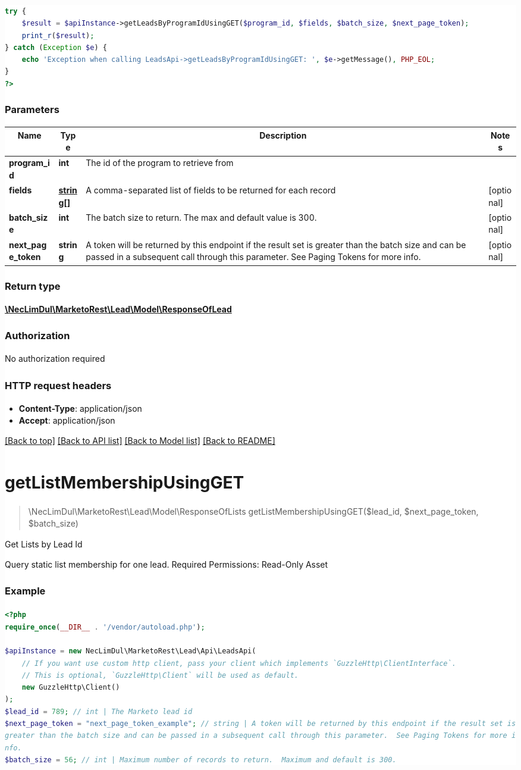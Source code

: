 ```php
try {
    $result = $apiInstance->getLeadsByProgramIdUsingGET($program_id, $fields, $batch_size, $next_page_token);
    print_r($result);
} catch (Exception $e) {
    echo 'Exception when calling LeadsApi->getLeadsByProgramIdUsingGET: ', $e->getMessage(), PHP_EOL;
}
?>
```

### Parameters

Name | Type | Description  | Notes
------------- | ------------- | ------------- | -------------
 **program_id** | **int**| The id of the program to retrieve from |
 **fields** | [**string[]**](../Model/string.md)| A comma-separated list of fields to be returned for each record | [optional]
 **batch_size** | **int**| The batch size to return.  The max and default value is 300. | [optional]
 **next_page_token** | **string**| A token will be returned by this endpoint if the result set is greater than the batch size and can be passed in a subsequent call through this parameter.  See Paging Tokens for more info. | [optional]

### Return type

[**\NecLimDul\MarketoRest\Lead\Model\ResponseOfLead**](../Model/ResponseOfLead.md)

### Authorization

No authorization required

### HTTP request headers

 - **Content-Type**: application/json
 - **Accept**: application/json

[[Back to top]](#) [[Back to API list]](../../README.md#documentation-for-api-endpoints) [[Back to Model list]](../../README.md#documentation-for-models) [[Back to README]](../../README.md)

# **getListMembershipUsingGET**
> \NecLimDul\MarketoRest\Lead\Model\ResponseOfLists getListMembershipUsingGET($lead_id, $next_page_token, $batch_size)

Get Lists by Lead Id

Query static list membership for one lead.  Required Permissions: Read-Only Asset

### Example
```php
<?php
require_once(__DIR__ . '/vendor/autoload.php');

$apiInstance = new NecLimDul\MarketoRest\Lead\Api\LeadsApi(
    // If you want use custom http client, pass your client which implements `GuzzleHttp\ClientInterface`.
    // This is optional, `GuzzleHttp\Client` will be used as default.
    new GuzzleHttp\Client()
);
$lead_id = 789; // int | The Marketo lead id
$next_page_token = "next_page_token_example"; // string | A token will be returned by this endpoint if the result set is greater than the batch size and can be passed in a subsequent call through this parameter.  See Paging Tokens for more info.
$batch_size = 56; // int | Maximum number of records to return.  Maximum and default is 300.

```